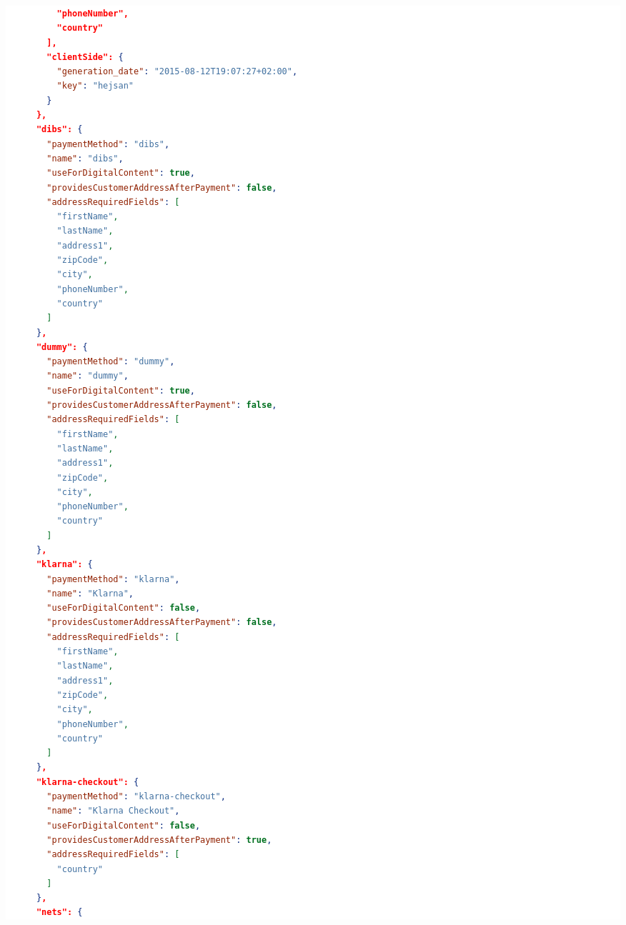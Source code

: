 ```json
          "phoneNumber",
          "country"
        ],
        "clientSide": {
          "generation_date": "2015-08-12T19:07:27+02:00",
          "key": "hejsan"
        }
      },
      "dibs": {
        "paymentMethod": "dibs",
        "name": "dibs",
        "useForDigitalContent": true,
        "providesCustomerAddressAfterPayment": false,
        "addressRequiredFields": [
          "firstName",
          "lastName",
          "address1",
          "zipCode",
          "city",
          "phoneNumber",
          "country"
        ]
      },
      "dummy": {
        "paymentMethod": "dummy",
        "name": "dummy",
        "useForDigitalContent": true,
        "providesCustomerAddressAfterPayment": false,
        "addressRequiredFields": [
          "firstName",
          "lastName",
          "address1",
          "zipCode",
          "city",
          "phoneNumber",
          "country"
        ]
      },
      "klarna": {
        "paymentMethod": "klarna",
        "name": "Klarna",
        "useForDigitalContent": false,
        "providesCustomerAddressAfterPayment": false,
        "addressRequiredFields": [
          "firstName",
          "lastName",
          "address1",
          "zipCode",
          "city",
          "phoneNumber",
          "country"
        ]
      },
      "klarna-checkout": {
        "paymentMethod": "klarna-checkout",
        "name": "Klarna Checkout",
        "useForDigitalContent": false,
        "providesCustomerAddressAfterPayment": true,
        "addressRequiredFields": [
          "country"
        ]
      },
      "nets": {
```